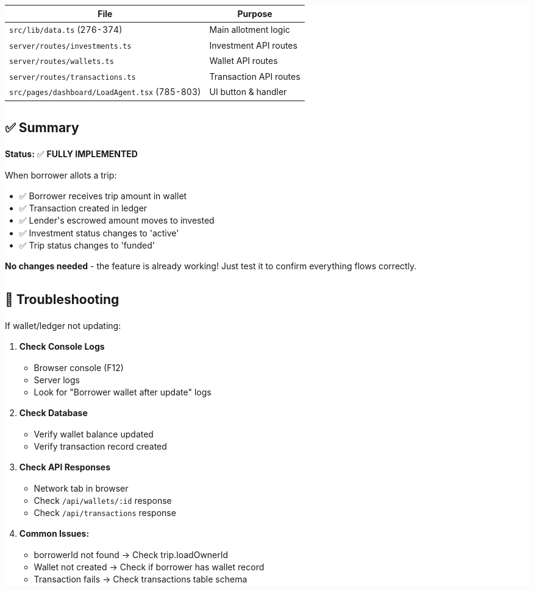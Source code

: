 | File | Purpose |
|------|---------|
| `src/lib/data.ts` (276-374) | Main allotment logic |
| `server/routes/investments.ts` | Investment API routes |
| `server/routes/wallets.ts` | Wallet API routes |
| `server/routes/transactions.ts` | Transaction API routes |
| `src/pages/dashboard/LoadAgent.tsx` (785-803) | UI button & handler |

## ✅ Summary

**Status:** ✅ **FULLY IMPLEMENTED**

When borrower allots a trip:
- ✅ Borrower receives trip amount in wallet
- ✅ Transaction created in ledger
- ✅ Lender's escrowed amount moves to invested
- ✅ Investment status changes to 'active'
- ✅ Trip status changes to 'funded'

**No changes needed** - the feature is already working! Just test it to confirm everything flows correctly.

## 🐛 Troubleshooting

If wallet/ledger not updating:

1. **Check Console Logs**
   - Browser console (F12)
   - Server logs
   - Look for "Borrower wallet after update" logs

2. **Check Database**
   - Verify wallet balance updated
   - Verify transaction record created

3. **Check API Responses**
   - Network tab in browser
   - Check `/api/wallets/:id` response
   - Check `/api/transactions` response

4. **Common Issues:**
   - borrowerId not found → Check trip.loadOwnerId
   - Wallet not created → Check if borrower has wallet record
   - Transaction fails → Check transactions table schema

